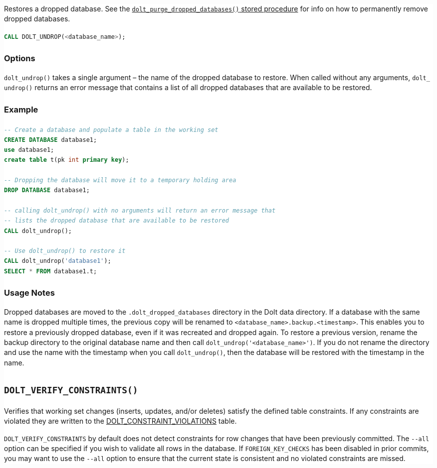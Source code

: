 Restores a dropped database. See the [`dolt_purge_dropped_databases()` stored procedure](#dolt_purge_dropped_databases) for info on how to permanently remove dropped databases. 

```sql
CALL DOLT_UNDROP(<database_name>);
```

### Options

`dolt_undrop()` takes a single argument – the name of the dropped database to restore. When called without any arguments,
`dolt_undrop()` returns an error message that contains a list of all dropped databases that are available to be restored.

### Example

```sql
-- Create a database and populate a table in the working set 
CREATE DATABASE database1;
use database1;
create table t(pk int primary key);

-- Dropping the database will move it to a temporary holding area 
DROP DATABASE database1;
     
-- calling dolt_undrop() with no arguments will return an error message that
-- lists the dropped database that are available to be restored
CALL dolt_undrop();

-- Use dolt_undrop() to restore it 
CALL dolt_undrop('database1');
SELECT * FROM database1.t;
```

### Usage Notes

Dropped databases are moved to the `.dolt_dropped_databases` directory in the Dolt data directory. If a database with the same name is dropped multiple times, the previous copy will be renamed to `<database_name>.backup.<timestamp>`. This enables you to restore a previously dropped database, even if it was recreated and dropped again. To restore a previous version, rename the backup directory to the original database name and then call `dolt_undrop('<database_name>')`. If you do not rename the directory and use the name with the timestamp when you call `dolt_undrop()`, then the database will be restored with the timestamp in the name.   

## `DOLT_VERIFY_CONSTRAINTS()`

Verifies that working set changes (inserts, updates, and/or deletes) satisfy the
defined table constraints. If any constraints are violated they are written to the
[DOLT_CONSTRAINT_VIOLATIONS](./dolt-system-tables.md#doltconstraintviolations) table.

`DOLT_VERIFY_CONSTRAINTS` by default does not detect constraints for row changes
that have been previously committed. The `--all` option can be specified if you
wish to validate all rows in the database. If `FOREIGN_KEY_CHECKS` has been disabled in prior commits,
you may want to use the `--all` option to ensure that the current state is
consistent and no violated constraints are missed.
